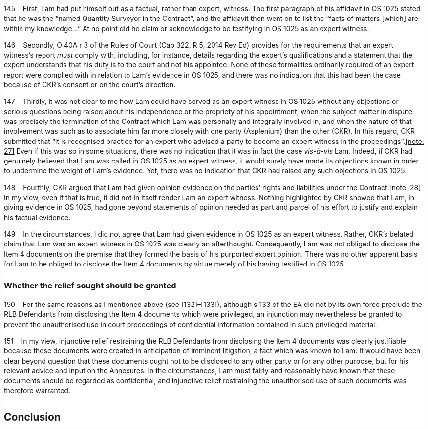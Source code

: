 145    First, Lam had put himself out as a factual, rather than expert, witness. The first paragraph of his affidavit in OS 1025 stated that he was the “named Quantity Surveyor in the Contract”, and the affidavit then went on to list the “facts of matters \[which\] are within my knowledge…” At no point did he claim or acknowledge to be testifying in OS 1025 as an expert witness.

146    Secondly, O 40A r 3 of the Rules of Court (Cap 322, R 5, 2014 Rev Ed) provides for the requirements that an expert witness’s report _must_ comply with, including, for instance, details regarding the expert’s qualifications and a statement that the expert understands that his duty is to the court and not his appointee. None of these formalities ordinarily required of an expert report were complied with in relation to Lam’s evidence in OS 1025, and there was no indication that this had been the case because of CKR’s consent or on the court’s direction.

147    Thirdly, it was not clear to me how Lam could have served as an expert witness in OS 1025 without any objections or serious questions being raised about his independence or the propriety of his appointment, when the subject matter in dispute was precisely the termination of the Contract which Lam was personally and integrally involved in, and when the nature of that involvement was such as to associate him far more closely with one party (Asplenium) than the other (CKR). In this regard, CKR submitted that “it is recognised practice for an expert who advised a party to become an expert witness in the proceedings”.[\[note: 27\]](#Ftn_27) Even if this was so in some situations, there was no indication that it was in fact the case _vis-à-vis_ Lam. Indeed, if CKR had genuinely believed that Lam was called in OS 1025 as an expert witness, it would surely have made its objections known in order to undermine the weight of Lam’s evidence. Yet, there was no indication that CKR had raised any such objections in OS 1025.

148    Fourthly, CKR argued that Lam had given opinion evidence on the parties’ rights and liabilities under the Contract.[\[note: 28\]](#Ftn_28) In my view, even if that is true, it did not in itself render Lam an expert witness. Nothing highlighted by CKR showed that Lam, in giving evidence in OS 1025, had gone beyond statements of opinion needed as part and parcel of his effort to justify and explain his factual evidence.

149    In the circumstances, I did not agree that Lam had given evidence in OS 1025 as an expert witness. Rather, CKR’s belated claim that Lam was an expert witness in OS 1025 was clearly an afterthought. Consequently, Lam was not obliged to disclose the Item 4 documents on the premise that they formed the basis of his purported expert opinion. There was no other apparent basis for Lam to be obliged to disclose the Item 4 documents by virtue merely of his having testified in OS 1025.

### Whether the relief sought should be granted

150    For the same reasons as I mentioned above (see \[132\]–\[133\]), although s 133 of the EA did not by its own force preclude the RLB Defendants from disclosing the Item 4 documents which were privileged, an injunction may nevertheless be granted to prevent the unauthorised use in court proceedings of confidential information contained in such privileged material.

151    In my view, injunctive relief restraining the RLB Defendants from disclosing the Item 4 documents was clearly justifiable because these documents were created in anticipation of imminent litigation, a fact which was known to Lam. It would have been clear beyond question that these documents ought not to be disclosed to any other party or for any other purpose, but for his relevant advice and input on the Annexures. In the circumstances, Lam must fairly and reasonably have known that these documents should be regarded as confidential, and injunctive relief restraining the unauthorised use of such documents was therefore warranted.

## Conclusion
